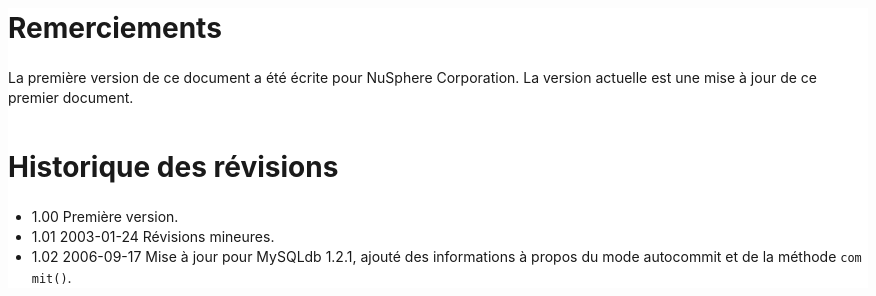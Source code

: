 Remerciements
=============

La première version de ce document a été écrite pour NuSphere Corporation. La version actuelle est une mise à jour de ce premier document.

Historique des révisions
========================

- 1.00 Première version.
- 1.01 2003-01-24 Révisions mineures.
- 1.02 2006-09-17 Mise à jour pour MySQLdb 1.2.1, ajouté des informations à propos du mode autocommit et de la méthode `commit()`.

